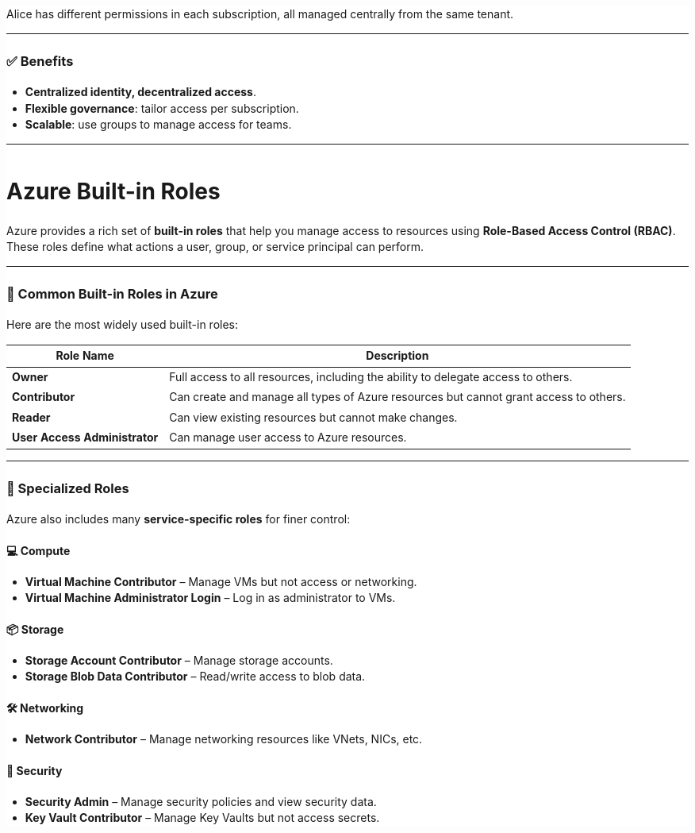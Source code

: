 Alice has different permissions in each subscription, all managed centrally from the same tenant.

---

### ✅ Benefits

- **Centralized identity, decentralized access**.
- **Flexible governance**: tailor access per subscription.
- **Scalable**: use groups to manage access for teams.

---

# Azure Built-in Roles
Azure provides a rich set of **built-in roles** that help you manage access to resources using **Role-Based Access Control (RBAC)**. These roles define what actions a user, group, or service principal can perform.

---

### 🔐 Common Built-in Roles in Azure

Here are the most widely used built-in roles:

| Role Name         | Description |
|-------------------|-------------|
| **Owner**         | Full access to all resources, including the ability to delegate access to others. |
| **Contributor**   | Can create and manage all types of Azure resources but cannot grant access to others. |
| **Reader**        | Can view existing resources but cannot make changes. |
| **User Access Administrator** | Can manage user access to Azure resources. |

---

### 🧩 Specialized Roles

Azure also includes many **service-specific roles** for finer control:

#### 💻 Compute
- **Virtual Machine Contributor** – Manage VMs but not access or networking.
- **Virtual Machine Administrator Login** – Log in as administrator to VMs.

#### 📦 Storage
- **Storage Account Contributor** – Manage storage accounts.
- **Storage Blob Data Contributor** – Read/write access to blob data.

#### 🛠️ Networking
- **Network Contributor** – Manage networking resources like VNets, NICs, etc.

#### 🔐 Security
- **Security Admin** – Manage security policies and view security data.
- **Key Vault Contributor** – Manage Key Vaults but not access secrets.
